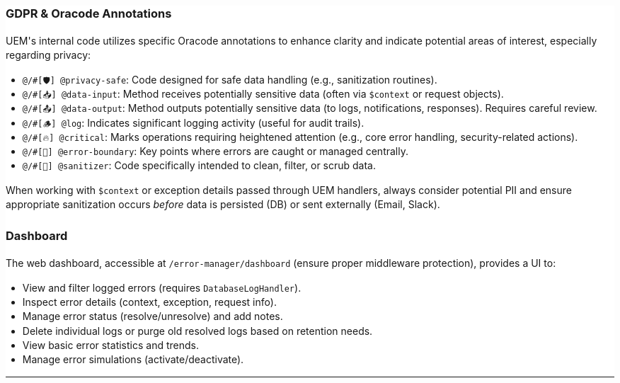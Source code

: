### GDPR & Oracode Annotations

UEM's internal code utilizes specific Oracode annotations to enhance clarity and indicate potential areas of interest, especially regarding privacy:

*   `@/#[🛡️] @privacy-safe`: Code designed for safe data handling (e.g., sanitization routines).
*   `@/#[📥] @data-input`: Method receives potentially sensitive data (often via `$context` or request objects).
*   `@/#[📤] @data-output`: Method outputs potentially sensitive data (to logs, notifications, responses). Requires careful review.
*   `@/#[🪵] @log`: Indicates significant logging activity (useful for audit trails).
*   `@/#[🔥] @critical`: Marks operations requiring heightened attention (e.g., core error handling, security-related actions).
*   `@/#[🚨] @error-boundary`: Key points where errors are caught or managed centrally.
*   `@/#[🧼] @sanitizer`: Code specifically intended to clean, filter, or scrub data.

When working with `$context` or exception details passed through UEM handlers, always consider potential PII and ensure appropriate sanitization occurs *before* data is persisted (DB) or sent externally (Email, Slack).

### Dashboard

The web dashboard, accessible at `/error-manager/dashboard` (ensure proper middleware protection), provides a UI to:

*   View and filter logged errors (requires `DatabaseLogHandler`).
*   Inspect error details (context, exception, request info).
*   Manage error status (resolve/unresolve) and add notes.
*   Delete individual logs or purge old resolved logs based on retention needs.
*   View basic error statistics and trends.
*   Manage error simulations (activate/deactivate).

---